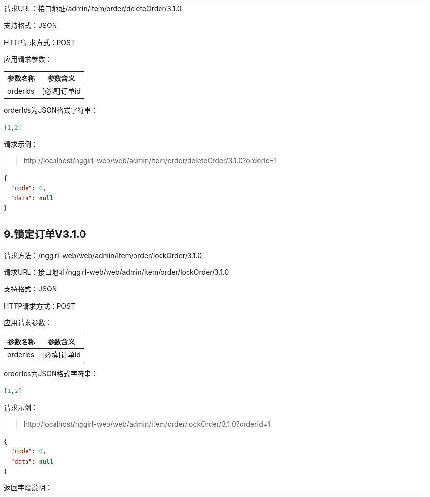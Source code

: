 请求URL：接口地址/admin/item/order/deleteOrder/3.1.0

支持格式：JSON

HTTP请求方式：POST


应用请求参数：

|参数名称	|参数含义|
|---|---|
|orderIds|[必填]订单id|

orderIds为JSON格式字符串：

```json
[1,2]
```

请求示例：

> http://localhost/nggirl-web/web/admin/item/order/deleteOrder/3.1.0?orderId=1


```json
{
  "code": 0,
  "data": null
}
```


<h2 id="9">9.锁定订单V3.1.0</h2>

请求方法：/nggirl-web/web/admin/item/order/lockOrder/3.1.0

请求URL：接口地址/nggirl-web/web/admin/item/order/lockOrder/3.1.0


支持格式：JSON

HTTP请求方式：POST


应用请求参数：

|参数名称	|参数含义|
|---|---|
|orderIds|[必填]订单id|

orderIds为JSON格式字符串：

```json
[1,2]
```

请求示例：

> http://localhost/nggirl-web/web/admin/item/order/lockOrder/3.1.0?orderId=1


```json
{
  "code": 0,
  "data": null
}
```
返回字段说明：
